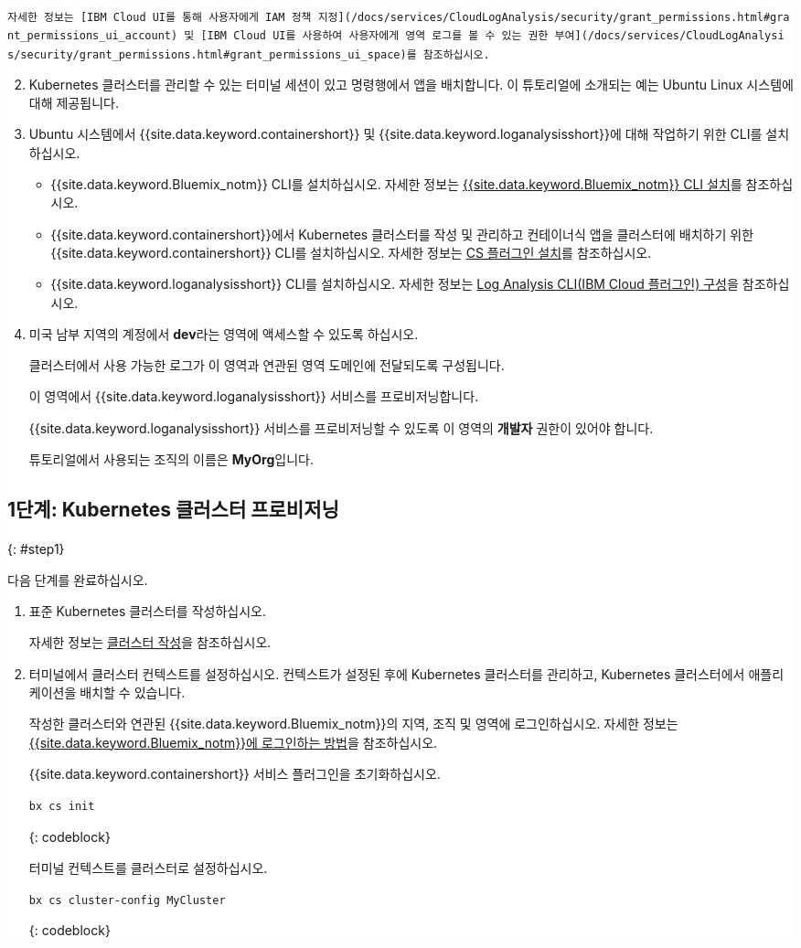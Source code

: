     자세한 정보는 [IBM Cloud UI를 통해 사용자에게 IAM 정책 지정](/docs/services/CloudLogAnalysis/security/grant_permissions.html#grant_permissions_ui_account) 및 [IBM Cloud UI를 사용하여 사용자에게 영역 로그를 볼 수 있는 권한 부여](/docs/services/CloudLogAnalysis/security/grant_permissions.html#grant_permissions_ui_space)를 참조하십시오.

2. Kubernetes 클러스터를 관리할 수 있는 터미널 세션이 있고 명령행에서 앱을 배치합니다. 이 튜토리얼에 소개되는 예는 Ubuntu Linux 시스템에 대해 제공됩니다.

3. Ubuntu 시스템에서 {{site.data.keyword.containershort}} 및 {{site.data.keyword.loganalysisshort}}에 대해 작업하기 위한 CLI를 설치하십시오.

    * {{site.data.keyword.Bluemix_notm}} CLI를 설치하십시오. 자세한 정보는 [{{site.data.keyword.Bluemix_notm}} CLI 설치](/docs/cli/reference/bluemix_cli/download_cli.html#download_install)를 참조하십시오.
    
    * {{site.data.keyword.containershort}}에서 Kubernetes 클러스터를 작성 및 관리하고 컨테이너식 앱을 클러스터에 배치하기 위한 {{site.data.keyword.containershort}} CLI를 설치하십시오. 자세한 정보는 [CS 플러그인 설치](/docs/containers/cs_cli_install.html#cs_cli_install_steps)를 참조하십시오.
    
    * {{site.data.keyword.loganalysisshort}} CLI를 설치하십시오. 자세한 정보는 [Log Analysis CLI(IBM Cloud 플러그인) 구성](/docs/services/CloudLogAnalysis/how-to/manage-logs/config_log_collection_cli_cloud.html#config_log_collection_cli)을 참조하십시오.
    
4. 미국 남부 지역의 계정에서 **dev**라는 영역에 액세스할 수 있도록 하십시오. 

    클러스터에서 사용 가능한 로그가 이 영역과 연관된 영역 도메인에 전달되도록 구성됩니다. 
    
    이 영역에서 {{site.data.keyword.loganalysisshort}} 서비스를 프로비저닝합니다.
    
    {{site.data.keyword.loganalysisshort}} 서비스를 프로비저닝할 수 있도록 이 영역의 **개발자** 권한이 있어야 합니다.
    
    튜토리얼에서 사용되는 조직의 이름은 **MyOrg**입니다.

    
 

## 1단계: Kubernetes 클러스터 프로비저닝
{: #step1}

다음 단계를 완료하십시오.

1. 표준 Kubernetes 클러스터를 작성하십시오.

   자세한 정보는 [클러스터 작성](/docs/containers/cs_tutorials.html#cs_cluster_tutorial)을 참조하십시오.

2. 터미널에서 클러스터 컨텍스트를 설정하십시오. 컨텍스트가 설정된 후에 Kubernetes 클러스터를 관리하고, Kubernetes 클러스터에서 애플리케이션을 배치할 수 있습니다.

    작성한 클러스터와 연관된 {{site.data.keyword.Bluemix_notm}}의 지역, 조직 및 영역에 로그인하십시오. 자세한 정보는 [{{site.data.keyword.Bluemix_notm}}에 로그인하는 방법](/docs/services/CloudLogAnalysis/qa/cli_qa.html#login)을 참조하십시오.

	{{site.data.keyword.containershort}} 서비스 플러그인을 초기화하십시오.

	```
	bx cs init
	```
	{: codeblock}

    터미널 컨텍스트를 클러스터로 설정하십시오.
    
	```
	bx cs cluster-config MyCluster
	```
	{: codeblock}
